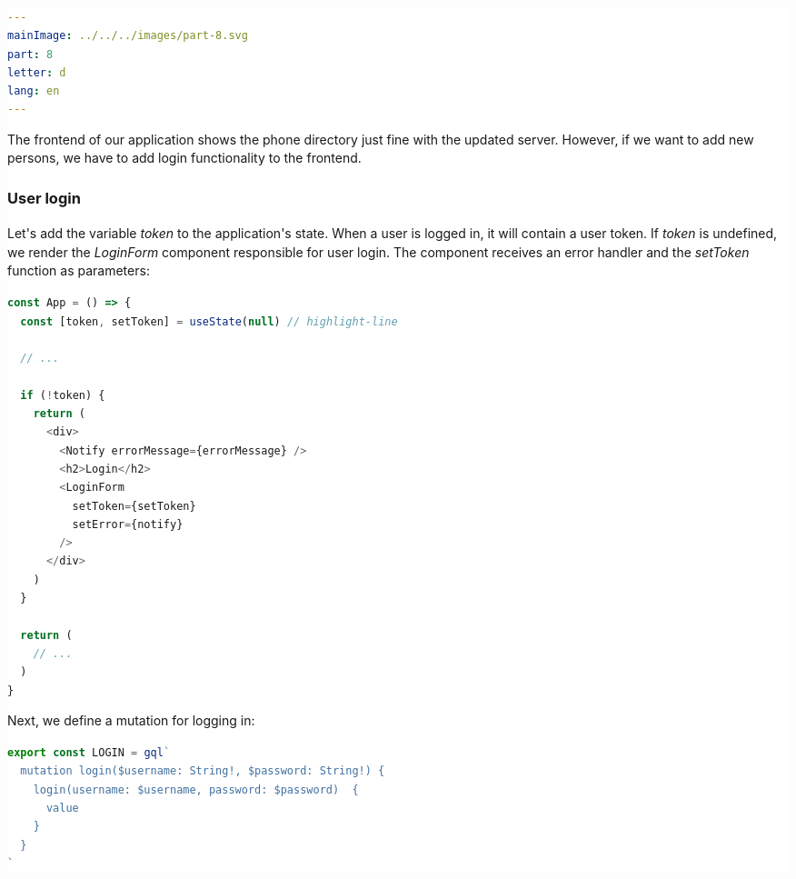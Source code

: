 ```yaml
---
mainImage: ../../../images/part-8.svg
part: 8
letter: d
lang: en
---
```


<div class="content">

The frontend of our application shows the phone directory just fine with the updated server. However, if we want to add new persons, we have to add login functionality to the frontend. 

### User login

Let's add the variable _token_ to the application's state. When a user is logged in, it will contain a user token. If _token_ is undefined, we render the <i>LoginForm</i> component responsible for user login. The component receives an error handler and the _setToken_ function as parameters:

```js
const App = () => {
  const [token, setToken] = useState(null) // highlight-line

  // ...

  if (!token) {
    return (
      <div>
        <Notify errorMessage={errorMessage} />
        <h2>Login</h2>
        <LoginForm
          setToken={setToken}
          setError={notify}
        />
      </div>
    )
  }

  return (
    // ...
  )
}
```

Next, we define a mutation for logging in:

```js
export const LOGIN = gql`
  mutation login($username: String!, $password: String!) {
    login(username: $username, password: $password)  {
      value
    }
  }
`
```
